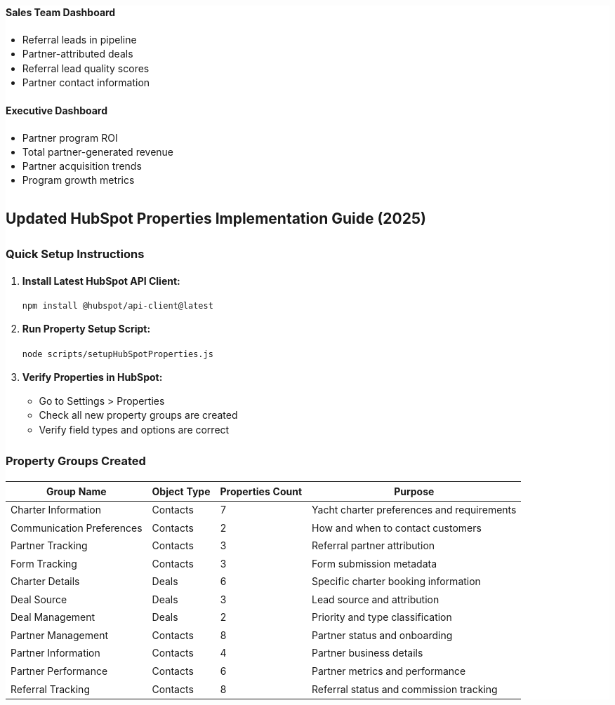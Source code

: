 #### Sales Team Dashboard
- Referral leads in pipeline
- Partner-attributed deals
- Referral lead quality scores
- Partner contact information

#### Executive Dashboard
- Partner program ROI
- Total partner-generated revenue
- Partner acquisition trends
- Program growth metrics

## Updated HubSpot Properties Implementation Guide (2025)

### Quick Setup Instructions

1. **Install Latest HubSpot API Client:**
   ```bash
   npm install @hubspot/api-client@latest
   ```

2. **Run Property Setup Script:**
   ```bash
   node scripts/setupHubSpotProperties.js
   ```

3. **Verify Properties in HubSpot:**
   - Go to Settings > Properties
   - Check all new property groups are created
   - Verify field types and options are correct

### Property Groups Created

| Group Name | Object Type | Properties Count | Purpose |
|------------|-------------|------------------|---------|
| Charter Information | Contacts | 7 | Yacht charter preferences and requirements |
| Communication Preferences | Contacts | 2 | How and when to contact customers |
| Partner Tracking | Contacts | 3 | Referral partner attribution |
| Form Tracking | Contacts | 3 | Form submission metadata |
| Charter Details | Deals | 6 | Specific charter booking information |
| Deal Source | Deals | 3 | Lead source and attribution |
| Deal Management | Deals | 2 | Priority and type classification |
| Partner Management | Contacts | 8 | Partner status and onboarding |
| Partner Information | Contacts | 4 | Partner business details |
| Partner Performance | Contacts | 6 | Partner metrics and performance |
| Referral Tracking | Contacts | 8 | Referral status and commission tracking |
